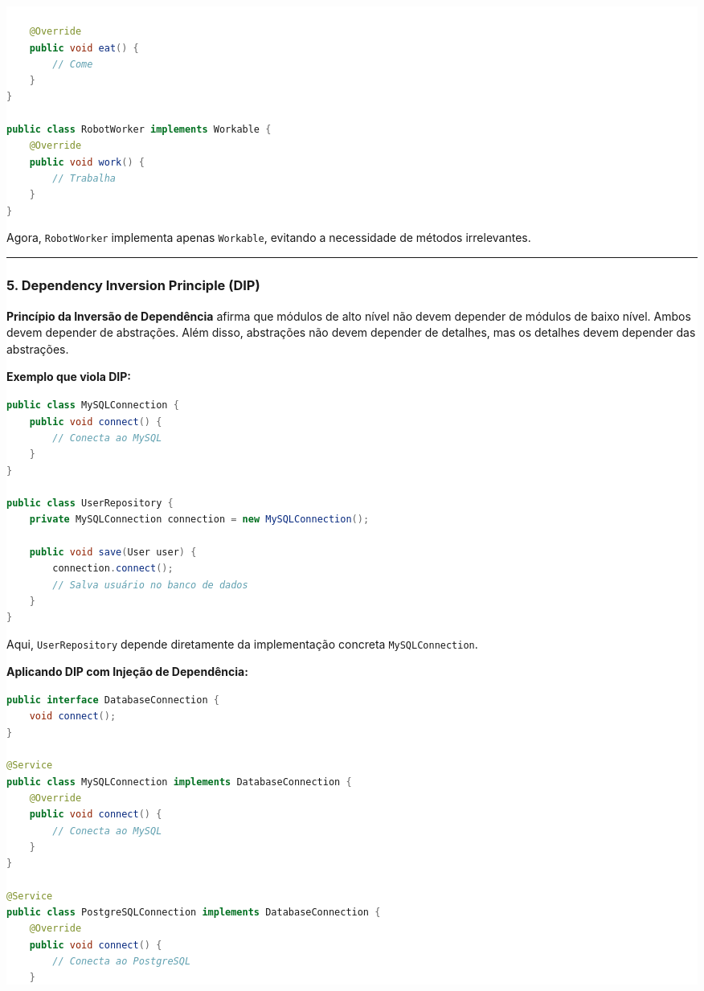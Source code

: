 ```java

    @Override
    public void eat() {
        // Come
    }
}

public class RobotWorker implements Workable {
    @Override
    public void work() {
        // Trabalha
    }
}
```

Agora, `RobotWorker` implementa apenas `Workable`, evitando a necessidade de métodos irrelevantes.

---

### 5. Dependency Inversion Principle (DIP)

**Princípio da Inversão de Dependência** afirma que módulos de alto nível não devem depender de módulos de baixo nível. Ambos devem depender de abstrações. Além disso, abstrações não devem depender de detalhes, mas os detalhes devem depender das abstrações.

**Exemplo que viola DIP:**

```java
public class MySQLConnection {
    public void connect() {
        // Conecta ao MySQL
    }
}

public class UserRepository {
    private MySQLConnection connection = new MySQLConnection();

    public void save(User user) {
        connection.connect();
        // Salva usuário no banco de dados
    }
}
```

Aqui, `UserRepository` depende diretamente da implementação concreta `MySQLConnection`.

**Aplicando DIP com Injeção de Dependência:**

```java
public interface DatabaseConnection {
    void connect();
}

@Service
public class MySQLConnection implements DatabaseConnection {
    @Override
    public void connect() {
        // Conecta ao MySQL
    }
}

@Service
public class PostgreSQLConnection implements DatabaseConnection {
    @Override
    public void connect() {
        // Conecta ao PostgreSQL
    }
```